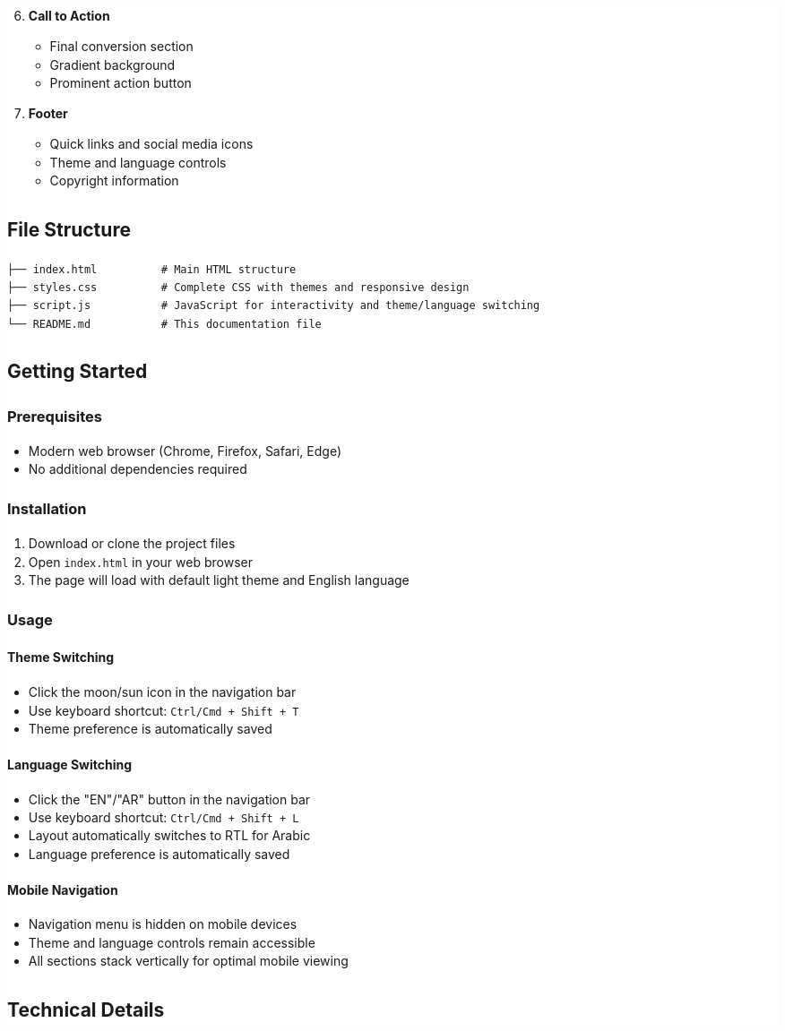 6. **Call to Action**
   - Final conversion section
   - Gradient background
   - Prominent action button

7. **Footer**
   - Quick links and social media icons
   - Theme and language controls
   - Copyright information

## File Structure

```
├── index.html          # Main HTML structure
├── styles.css          # Complete CSS with themes and responsive design
├── script.js           # JavaScript for interactivity and theme/language switching
└── README.md           # This documentation file
```

## Getting Started

### Prerequisites
- Modern web browser (Chrome, Firefox, Safari, Edge)
- No additional dependencies required

### Installation
1. Download or clone the project files
2. Open `index.html` in your web browser
3. The page will load with default light theme and English language

### Usage

#### Theme Switching
- Click the moon/sun icon in the navigation bar
- Use keyboard shortcut: `Ctrl/Cmd + Shift + T`
- Theme preference is automatically saved

#### Language Switching
- Click the "EN"/"AR" button in the navigation bar
- Use keyboard shortcut: `Ctrl/Cmd + Shift + L`
- Layout automatically switches to RTL for Arabic
- Language preference is automatically saved

#### Mobile Navigation
- Navigation menu is hidden on mobile devices
- Theme and language controls remain accessible
- All sections stack vertically for optimal mobile viewing

## Technical Details
